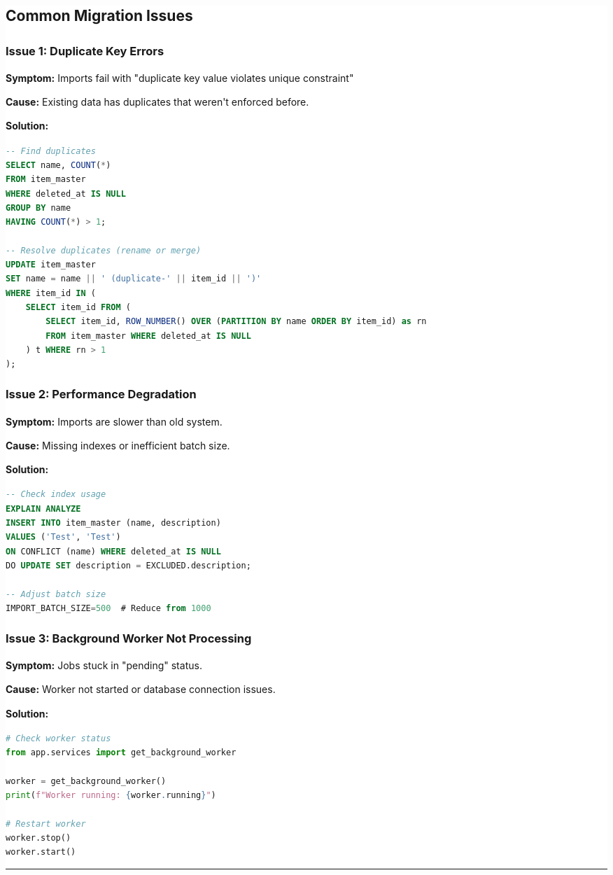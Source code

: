 ## Common Migration Issues

### Issue 1: Duplicate Key Errors

**Symptom:** Imports fail with "duplicate key value violates unique constraint"

**Cause:** Existing data has duplicates that weren't enforced before.

**Solution:**
```sql
-- Find duplicates
SELECT name, COUNT(*) 
FROM item_master 
WHERE deleted_at IS NULL
GROUP BY name 
HAVING COUNT(*) > 1;

-- Resolve duplicates (rename or merge)
UPDATE item_master 
SET name = name || ' (duplicate-' || item_id || ')'
WHERE item_id IN (
    SELECT item_id FROM (
        SELECT item_id, ROW_NUMBER() OVER (PARTITION BY name ORDER BY item_id) as rn
        FROM item_master WHERE deleted_at IS NULL
    ) t WHERE rn > 1
);
```

### Issue 2: Performance Degradation

**Symptom:** Imports are slower than old system.

**Cause:** Missing indexes or inefficient batch size.

**Solution:**
```sql
-- Check index usage
EXPLAIN ANALYZE
INSERT INTO item_master (name, description) 
VALUES ('Test', 'Test') 
ON CONFLICT (name) WHERE deleted_at IS NULL 
DO UPDATE SET description = EXCLUDED.description;

-- Adjust batch size
IMPORT_BATCH_SIZE=500  # Reduce from 1000
```

### Issue 3: Background Worker Not Processing

**Symptom:** Jobs stuck in "pending" status.

**Cause:** Worker not started or database connection issues.

**Solution:**
```python
# Check worker status
from app.services import get_background_worker

worker = get_background_worker()
print(f"Worker running: {worker.running}")

# Restart worker
worker.stop()
worker.start()
```

---
